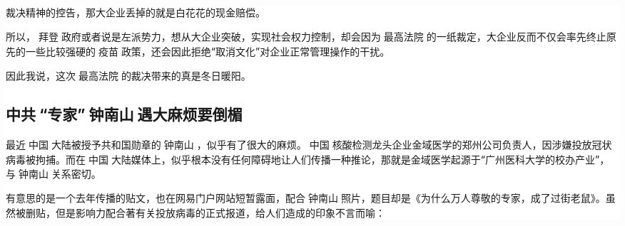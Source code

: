   裁决精神的控告，那大企业丢掉的就是白花花的现金赔偿。
 </p>
 <p>
  所以，
  <ok href="/term/3365">
   拜登
  </ok>
  政府或者说是左派势力，想从大企业突破，实现社会权力控制，却会因为
  <ok href="/term/7826">
   最高法院
  </ok>
  的一纸裁定，大企业反而不仅会率先终止原先的一些比较强硬的
  <ok href="/term/19628">
   疫苗
  </ok>
  政策，还会因此拒绝“取消文化”对企业正常管理操作的干扰。
 </p>
 <p>
  因此我说，这次
  <ok href="/term/7826">
   最高法院
  </ok>
  的裁决带来的真是冬日暖阳。
 </p>
 <h2>
  <ok href="/term/1059">
   中共
  </ok>
  “专家”
  <ok href="/term/24523">
   钟南山
  </ok>
  遇大麻烦要倒楣
 </h2>
 <p>
  最近
  <ok href="/term/1120">
   中国
  </ok>
  大陆被授予共和国勋章的
  <ok href="/term/24523">
   钟南山
  </ok>
  ，似乎有了很大的麻烦。
  <ok href="/term/1120">
   中国
  </ok>
  核酸检测龙头企业金域医学的郑州公司负责人，因涉嫌投放冠状病毒被拘捕。而在
  <ok href="/term/1120">
   中国
  </ok>
  大陆媒体上，似乎根本没有任何障碍地让人们传播一种推论，那就是金域医学起源于“广州医科大学的校办产业”，与
  <ok href="/term/24523">
   钟南山
  </ok>
  关系密切。
 </p>
 <p>
  有意思的是一个去年传播的贴文，也在网易门户网站短暂露面，配合
  <ok href="/term/24523">
   钟南山
  </ok>
  照片，题目却是《为什么万人尊敬的专家，成了过街老鼠》。虽然被删贴，但是影响力配合著有关投放病毒的正式报道，给人们造成的印象不言而喻：
  <ok href="/term/24523">